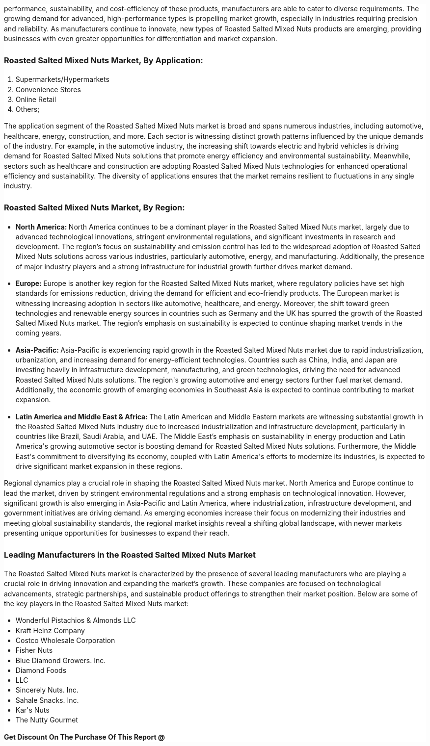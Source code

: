performance, sustainability, and cost-efficiency of these products, manufacturers are able to cater to diverse requirements. The growing demand for advanced, high-performance types is propelling market growth, especially in industries requiring precision and reliability. As manufacturers continue to innovate, new types of Roasted Salted Mixed Nuts products are emerging, providing businesses with even greater opportunities for differentiation and market expansion.</p><h3>Roasted Salted Mixed Nuts Market,&nbsp;By Application:</h3><ol><li>Supermarkets/Hypermarkets<li> Convenience Stores<li> Online Retail<li> Others;</li></ol><p>The application segment of the Roasted Salted Mixed Nuts market is broad and spans numerous industries, including automotive, healthcare, energy, construction, and more. Each sector is witnessing distinct growth patterns influenced by the unique demands of the industry. For example, in the automotive industry, the increasing shift towards electric and hybrid vehicles is driving demand for Roasted Salted Mixed Nuts solutions that promote energy efficiency and environmental sustainability. Meanwhile, sectors such as healthcare and construction are adopting Roasted Salted Mixed Nuts technologies for enhanced operational efficiency and sustainability. The diversity of applications ensures that the market remains resilient to fluctuations in any single industry.</p><h3>Roasted Salted Mixed Nuts Market, By Region:</h3><ul><li><p><strong>North America:&nbsp;</strong>North America continues to be a dominant player in the Roasted Salted Mixed Nuts market, largely due to advanced technological innovations, stringent environmental regulations, and significant investments in research and development. The region&rsquo;s focus on sustainability and emission control has led to the widespread adoption of Roasted Salted Mixed Nuts solutions across various industries, particularly automotive, energy, and manufacturing. Additionally, the presence of major industry players and a strong infrastructure for industrial growth further drives market demand.</p></li><li><p><strong><strong>Europe:&nbsp;</strong></strong>Europe is another key region for the Roasted Salted Mixed Nuts market, where regulatory policies have set high standards for emissions reduction, driving the demand for efficient and eco-friendly products. The European market is witnessing increasing adoption in sectors like automotive, healthcare, and energy. Moreover, the shift toward green technologies and renewable energy sources in countries such as Germany and the UK has spurred the growth of the Roasted Salted Mixed Nuts market. The region&rsquo;s emphasis on sustainability is expected to continue shaping market trends in the coming years.</p></li><li><p><strong><strong>Asia-Pacific:&nbsp;</strong></strong>Asia-Pacific is experiencing rapid growth in the Roasted Salted Mixed Nuts market due to rapid industrialization, urbanization, and increasing demand for energy-efficient technologies. Countries such as China, India, and Japan are investing heavily in infrastructure development, manufacturing, and green technologies, driving the need for advanced Roasted Salted Mixed Nuts solutions. The region's growing automotive and energy sectors further fuel market demand. Additionally, the economic growth of emerging economies in Southeast Asia is expected to continue contributing to market expansion.</p></li><li><p><strong><strong>Latin America and Middle East &amp; Africa:&nbsp;</strong></strong>The Latin American and Middle Eastern markets are witnessing substantial growth in the Roasted Salted Mixed Nuts industry due to increased industrialization and infrastructure development, particularly in countries like Brazil, Saudi Arabia, and UAE. The Middle East&rsquo;s emphasis on sustainability in energy production and Latin America's growing automotive sector is boosting demand for Roasted Salted Mixed Nuts solutions. Furthermore, the Middle East's commitment to diversifying its economy, coupled with Latin America's efforts to modernize its industries, is expected to drive significant market expansion in these regions.</p></li></ul><p>Regional dynamics play a crucial role in shaping the Roasted Salted Mixed Nuts market. North America and Europe continue to lead the market, driven by stringent environmental regulations and a strong emphasis on technological innovation. However, significant growth is also emerging in Asia-Pacific and Latin America, where industrialization, infrastructure development, and government initiatives are driving demand. As emerging economies increase their focus on modernizing their industries and meeting global sustainability standards, the regional market insights reveal a shifting global landscape, with newer markets presenting unique opportunities for businesses to expand their reach.</p><h3><strong>Leading Manufacturers in the Roasted Salted Mixed Nuts Market</strong></h3><p>The Roasted Salted Mixed Nuts market is characterized by the presence of several leading manufacturers who are playing a crucial role in driving innovation and expanding the market&rsquo;s growth. These companies are focused on technological advancements, strategic partnerships, and sustainable product offerings to strengthen their market position. Below are some of the key players in the Roasted Salted Mixed Nuts market:</p></div><div class="article-main__content" data-test-id="publishing-text-block"><ul><li><span class="">Wonderful Pistachios & Almonds LLC<li> Kraft Heinz Company<li> Costco Wholesale Corporation<li> Fisher Nuts<li> Blue Diamond Growers. Inc.<li> Diamond Foods<li> LLC<li> Sincerely Nuts. Inc.<li> Sahale Snacks. Inc.<li> Kar's Nuts<li> The Nutty Gourmet</span></li></ul></div><div class="article-main__content" data-test-id="publishing-text-block"><p><span class="font-[700]"><strong>Get Discount On The Purchase Of This Report @</strong>
